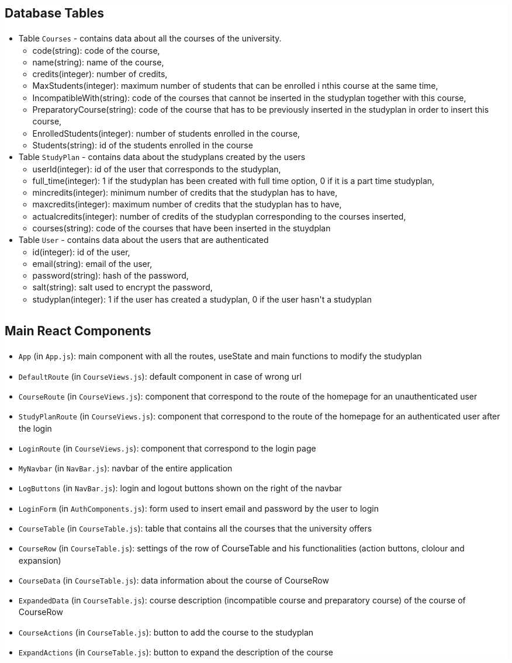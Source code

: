 
## Database Tables

- Table `Courses` - contains data about all the courses of the university.
    - code(string): code of the course, 
    - name(string): name of the course, 
    - credits(integer): number of credits, 
    - MaxStudents(integer): maximum number of students that can be enrolled i nthis course at the same time, 
    - IncompatibleWith(string): code of the courses that cannot be inserted in the studyplan together with this course, 
    - PreparatoryCourse(string): code of the course that has to be previously inserted in the studyplan in order to insert this course,
    - EnrolledStudents(integer): number of students enrolled in the course,
    - Students(string): id of the students enrolled in the course
- Table `StudyPlan` - contains data about the studyplans created by the users
    - userId(integer): id of the user that corresponds to the studyplan,
    - full_time(integer): 1 if the studyplan has been created with full time option, 0 if it is a part time studyplan,
    - mincredits(integer): minimum number of credits that the studyplan has to have,
    - maxcredits(integer): maximum number of credits that the studyplan has to have,
    - actualcredits(integer): number of credits of the studyplan corresponding to the courses inserted, 
    - courses(string): code of the courses that have been inserted in the stuydplan
- Table `User` - contains data about the users that are authenticated 
    - id(integer): id of the user,
    - email(string): email of the user,
    - password(string): hash of the password,
    - salt(string): salt used to encrypt the password,
    - studyplan(integer): 1 if the user has created a studyplan, 0 if the user hasn't a studyplan

## Main React Components

- `App` (in `App.js`): main component with all the routes, useState and main functions to modify the studyplan

- `DefaultRoute` (in `CourseViews.js`): default component in case of wrong url
- `CourseRoute` (in `CourseViews.js`): component that correspond to the route of the homepage for an unauthenticated user
- `StudyPlanRoute` (in `CourseViews.js`): component that correspond to the route of the homepage for an authenticated user after the login
- `LoginRoute` (in `CourseViews.js`): component that correspond to the login page

- `MyNavbar` (in `NavBar.js`): navbar of the entire application
- `LogButtons` (in `NavBar.js`): login and logout buttons shown on the right of the navbar

- `LoginForm` (in `AuthComponents.js`): form used to insert email and password by the user to login

- `CourseTable` (in `CourseTable.js`): table that contains all the courses that the university offers
- `CourseRow` (in `CourseTable.js`): settings of the row of CourseTable and his functionalities (action buttons, clolour and expansion)
- `CourseData` (in `CourseTable.js`): data information about the course of CourseRow
- `ExpandedData` (in `CourseTable.js`): course description (incompatible course and preparatory course) of the course of CourseRow
- `CourseActions` (in `CourseTable.js`): button to add the course to the studyplan
- `ExpandActions` (in `CourseTable.js`): button to expand the description of the course
